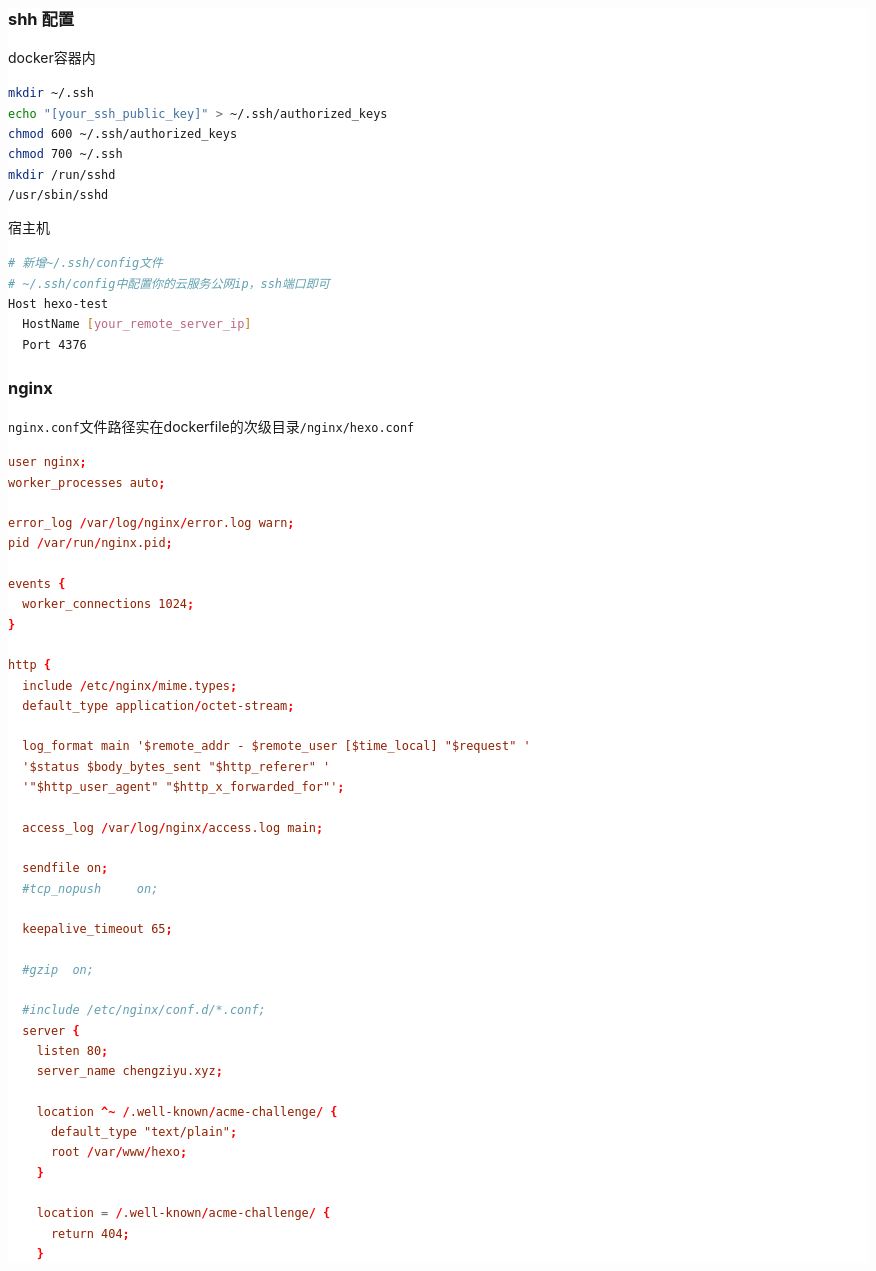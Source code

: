 ### shh 配置
docker容器内
``` sh
mkdir ~/.ssh
echo "[your_ssh_public_key]" > ~/.ssh/authorized_keys
chmod 600 ~/.ssh/authorized_keys
chmod 700 ~/.ssh
mkdir /run/sshd
/usr/sbin/sshd
```

宿主机
``` sh
# 新增~/.ssh/config文件
# ~/.ssh/config中配置你的云服务公网ip，ssh端口即可
Host hexo-test
  HostName [your_remote_server_ip]
  Port 4376
```
### nginx
`nginx.conf`文件路径实在dockerfile的次级目录`/nginx/hexo.conf`
``` conf
user nginx;
worker_processes auto;

error_log /var/log/nginx/error.log warn;
pid /var/run/nginx.pid;

events {
  worker_connections 1024;
}

http {
  include /etc/nginx/mime.types;
  default_type application/octet-stream;

  log_format main '$remote_addr - $remote_user [$time_local] "$request" '
  '$status $body_bytes_sent "$http_referer" '
  '"$http_user_agent" "$http_x_forwarded_for"';

  access_log /var/log/nginx/access.log main;

  sendfile on;
  #tcp_nopush     on;

  keepalive_timeout 65;

  #gzip  on;

  #include /etc/nginx/conf.d/*.conf;
  server {
    listen 80;
    server_name chengziyu.xyz; 
    
    location ^~ /.well-known/acme-challenge/ {
      default_type "text/plain";
      root /var/www/hexo; 
    }

    location = /.well-known/acme-challenge/ {
      return 404;
    }


```